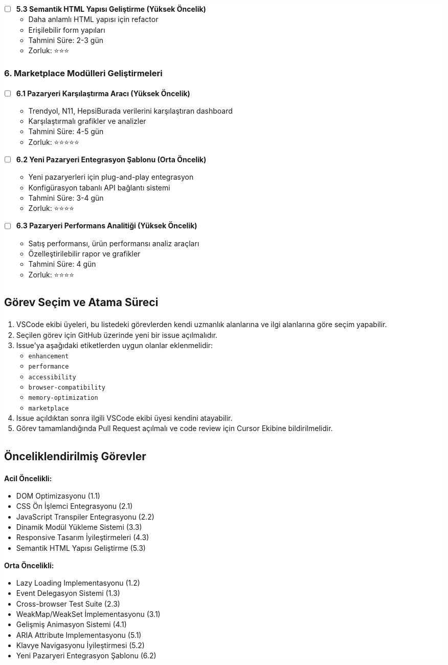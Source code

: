 - [ ] **5.3 Semantik HTML Yapısı Geliştirme (Yüksek Öncelik)**
  - Daha anlamlı HTML yapısı için refactor
  - Erişilebilir form yapıları
  - Tahmini Süre: 2-3 gün
  - Zorluk: ⭐⭐⭐

### 6. Marketplace Modülleri Geliştirmeleri

- [ ] **6.1 Pazaryeri Karşılaştırma Aracı (Yüksek Öncelik)**
  - Trendyol, N11, HepsiBurada verilerini karşılaştıran dashboard
  - Karşılaştırmalı grafikler ve analizler
  - Tahmini Süre: 4-5 gün
  - Zorluk: ⭐⭐⭐⭐⭐

- [ ] **6.2 Yeni Pazaryeri Entegrasyon Şablonu (Orta Öncelik)**
  - Yeni pazaryerleri için plug-and-play entegrasyon
  - Konfigürasyon tabanlı API bağlantı sistemi
  - Tahmini Süre: 3-4 gün
  - Zorluk: ⭐⭐⭐⭐

- [ ] **6.3 Pazaryeri Performans Analitiği (Yüksek Öncelik)**
  - Satış performansı, ürün performansı analiz araçları
  - Özelleştirilebilir rapor ve grafikler
  - Tahmini Süre: 4 gün
  - Zorluk: ⭐⭐⭐⭐

## Görev Seçim ve Atama Süreci

1. VSCode ekibi üyeleri, bu listedeki görevlerden kendi uzmanlık alanlarına ve ilgi alanlarına göre seçim yapabilir.
2. Seçilen görev için GitHub üzerinde yeni bir issue açılmalıdır.
3. Issue'ya aşağıdaki etiketlerden uygun olanlar eklenmelidir:
   - `enhancement`
   - `performance`
   - `accessibility`
   - `browser-compatibility`
   - `memory-optimization`
   - `marketplace`
4. Issue açıldıktan sonra ilgili VSCode ekibi üyesi kendini atayabilir.
5. Görev tamamlandığında Pull Request açılmalı ve code review için Cursor Ekibine bildirilmelidir.

## Önceliklendirilmiş Görevler

**Acil Öncelikli:**
- DOM Optimizasyonu (1.1)
- CSS Ön İşlemci Entegrasyonu (2.1)
- JavaScript Transpiler Entegrasyonu (2.2)
- Dinamik Modül Yükleme Sistemi (3.3)
- Responsive Tasarım İyileştirmeleri (4.3)
- Semantik HTML Yapısı Geliştirme (5.3)

**Orta Öncelikli:**
- Lazy Loading Implementasyonu (1.2)
- Event Delegasyon Sistemi (1.3)
- Cross-browser Test Suite (2.3)
- WeakMap/WeakSet İmplementasyonu (3.1)
- Gelişmiş Animasyon Sistemi (4.1)
- ARIA Attribute Implementasyonu (5.1)
- Klavye Navigasyonu İyileştirmesi (5.2)
- Yeni Pazaryeri Entegrasyon Şablonu (6.2)
